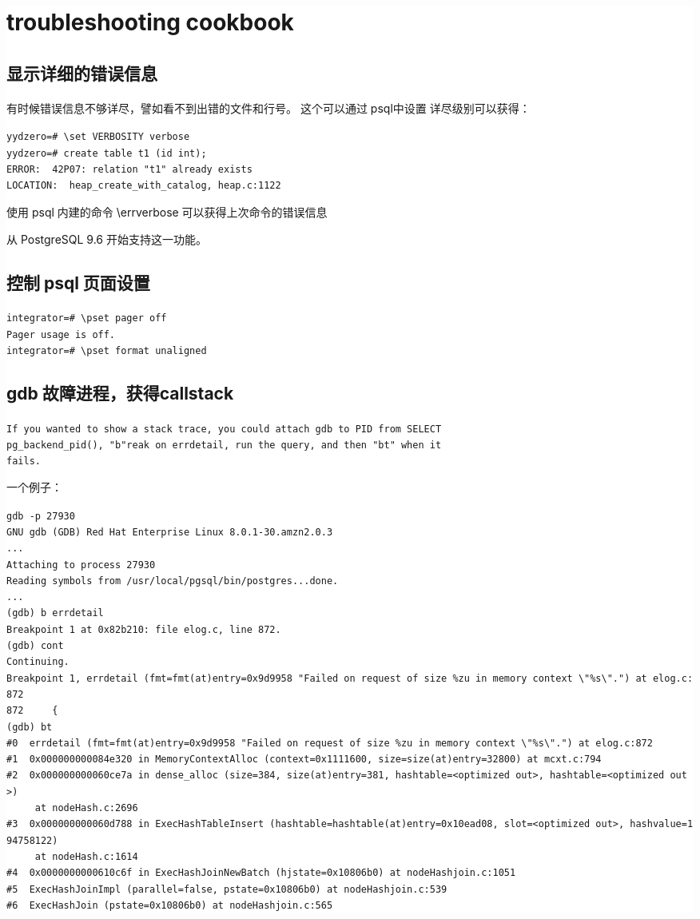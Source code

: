 
# troubleshooting cookbook

## 显示详细的错误信息

有时候错误信息不够详尽，譬如看不到出错的文件和行号。 这个可以通过 psql中设置
详尽级别可以获得：

    yydzero=# \set VERBOSITY verbose
    yydzero=# create table t1 (id int);
    ERROR:  42P07: relation "t1" already exists
    LOCATION:  heap_create_with_catalog, heap.c:1122

使用 psql 内建的命令 \errverbose 可以获得上次命令的错误信息

从 PostgreSQL 9.6 开始支持这一功能。

## 控制 psql 页面设置

    integrator=# \pset pager off
    Pager usage is off.
    integrator=# \pset format unaligned

## gdb 故障进程，获得callstack

    If you wanted to show a stack trace, you could attach gdb to PID from SELECT
    pg_backend_pid(), "b"reak on errdetail, run the query, and then "bt" when it
    fails.

一个例子：

    gdb -p 27930
    GNU gdb (GDB) Red Hat Enterprise Linux 8.0.1-30.amzn2.0.3
    ...
    Attaching to process 27930
    Reading symbols from /usr/local/pgsql/bin/postgres...done.
    ...
    (gdb) b errdetail
    Breakpoint 1 at 0x82b210: file elog.c, line 872.
    (gdb) cont
    Continuing.
    Breakpoint 1, errdetail (fmt=fmt(at)entry=0x9d9958 "Failed on request of size %zu in memory context \"%s\".") at elog.c:872
    872     {
    (gdb) bt
    #0  errdetail (fmt=fmt(at)entry=0x9d9958 "Failed on request of size %zu in memory context \"%s\".") at elog.c:872
    #1  0x000000000084e320 in MemoryContextAlloc (context=0x1111600, size=size(at)entry=32800) at mcxt.c:794
    #2  0x000000000060ce7a in dense_alloc (size=384, size(at)entry=381, hashtable=<optimized out>, hashtable=<optimized out>)
         at nodeHash.c:2696
    #3  0x000000000060d788 in ExecHashTableInsert (hashtable=hashtable(at)entry=0x10ead08, slot=<optimized out>, hashvalue=194758122)
         at nodeHash.c:1614
    #4  0x0000000000610c6f in ExecHashJoinNewBatch (hjstate=0x10806b0) at nodeHashjoin.c:1051
    #5  ExecHashJoinImpl (parallel=false, pstate=0x10806b0) at nodeHashjoin.c:539
    #6  ExecHashJoin (pstate=0x10806b0) at nodeHashjoin.c:565
